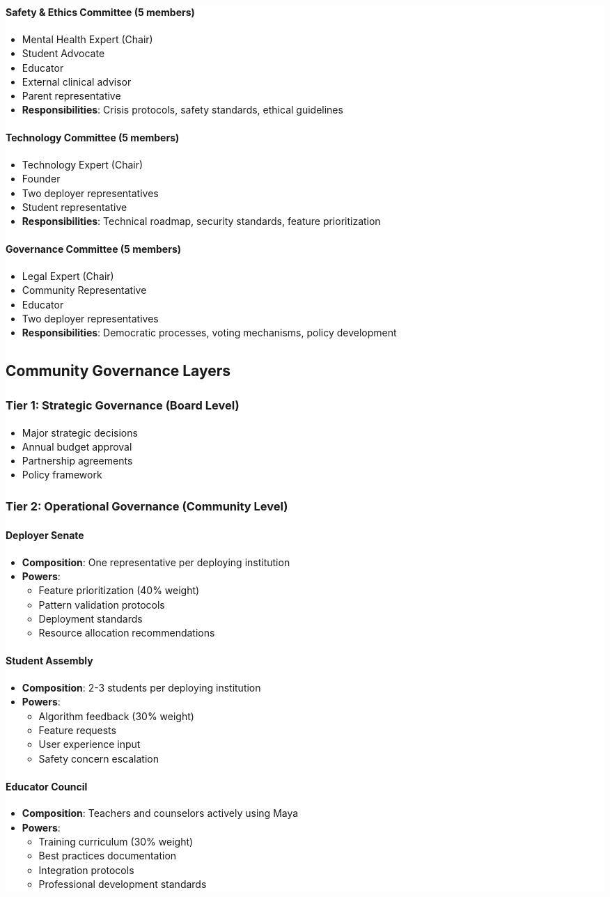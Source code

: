 #### Safety & Ethics Committee (5 members)
- Mental Health Expert (Chair)
- Student Advocate
- Educator
- External clinical advisor
- Parent representative
- **Responsibilities**: Crisis protocols, safety standards, ethical guidelines

#### Technology Committee (5 members)
- Technology Expert (Chair)
- Founder
- Two deployer representatives
- Student representative
- **Responsibilities**: Technical roadmap, security standards, feature prioritization

#### Governance Committee (5 members)
- Legal Expert (Chair)
- Community Representative
- Educator
- Two deployer representatives
- **Responsibilities**: Democratic processes, voting mechanisms, policy development

## Community Governance Layers

### Tier 1: Strategic Governance (Board Level)
- Major strategic decisions
- Annual budget approval
- Partnership agreements
- Policy framework

### Tier 2: Operational Governance (Community Level)

#### Deployer Senate
- **Composition**: One representative per deploying institution
- **Powers**:
  - Feature prioritization (40% weight)
  - Pattern validation protocols
  - Deployment standards
  - Resource allocation recommendations

#### Student Assembly
- **Composition**: 2-3 students per deploying institution
- **Powers**:
  - Algorithm feedback (30% weight)
  - Feature requests
  - User experience input
  - Safety concern escalation

#### Educator Council
- **Composition**: Teachers and counselors actively using Maya
- **Powers**:
  - Training curriculum (30% weight)
  - Best practices documentation
  - Integration protocols
  - Professional development standards

